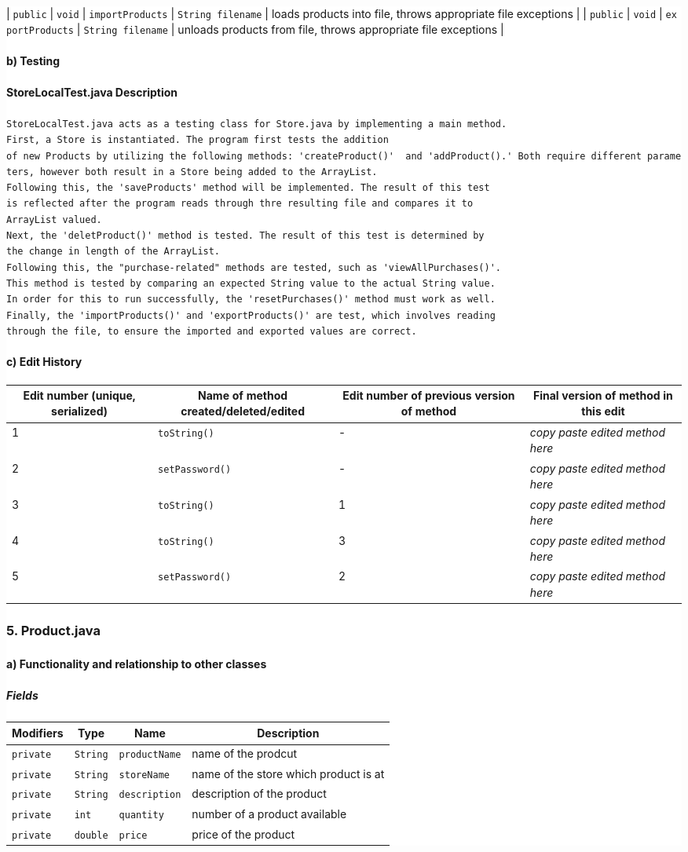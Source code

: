 | `public`  | `void`  | `importProducts` | `String filename` | loads products into file, throws appropriate file exceptions |
| `public`  | `void`  | `exportProducts` | `String filename` | unloads products from file, throws appropriate file exceptions |

#### b) Testing
#### StoreLocalTest.java Description
    StoreLocalTest.java acts as a testing class for Store.java by implementing a main method. 
    First, a Store is instantiated. The program first tests the addition
    of new Products by utilizing the following methods: 'createProduct()'  and 'addProduct().' Both require different parameters, however both result in a Store being added to the ArrayList.
    Following this, the 'saveProducts' method will be implemented. The result of this test
    is reflected after the program reads through thre resulting file and compares it to
    ArrayList valued.
    Next, the 'deletProduct()' method is tested. The result of this test is determined by
    the change in length of the ArrayList.
    Following this, the "purchase-related" methods are tested, such as 'viewAllPurchases()'. 
    This method is tested by comparing an expected String value to the actual String value.
    In order for this to run successfully, the 'resetPurchases()' method must work as well.
    Finally, the 'importProducts()' and 'exportProducts()' are test, which involves reading 
    through the file, to ensure the imported and exported values are correct.

#### c) Edit History

| Edit number (unique, serialized) | Name of method created/deleted/edited | Edit number of previous version of method | Final version of method in this edit |
| ------------- | ------------- | ------------- | ------------- |
| 1 | `toString()` | - | _copy paste edited method here_ |
| 2 | `setPassword()` | - | _copy paste edited method here_ |
| 3 | `toString()` | 1 | _copy paste edited method here_ |
| 4 | `toString()` | 3 | _copy paste edited method here_ |
| 5 | `setPassword()` | 2 | _copy paste edited method here_ |

### 5. Product.java

#### a) Functionality and relationship to other classes

##### Fields

| Modifiers | Type | Name | Description |
| ------------- | ------------- | ------------- | ------------- |
| `private` | `String`  | `productName` | name of the prodcut |
| `private`  | `String`  | `storeName` | name of the store which product is at |
| `private`  | `String`  | `description` | description of the product |
| `private`  | `int`  | `quantity` | number of a product available |
| `private`  | `double`  | `price` | price of the product |
